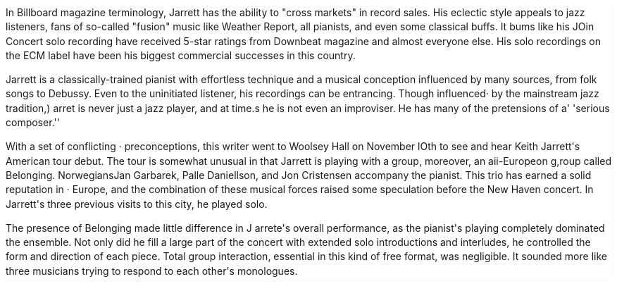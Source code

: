 In Billboard magazine terminology, 
Jarrett has the ability to "cross 
markets" in record sales. His eclectic 
style appeals to jazz listeners, fans of 
so-called "fusion" music like Weather 
Report, all pianists, and even some 
classical buffs. It bums like his JOin 
Concert solo recording have received 
5-star ratings from Downbeat 
magazine and almost everyone else. 
His solo recordings on the ECM label 
have been his biggest commercial 
successes in this country. 

Jarrett is a classically-trained pianist 
with effortless technique and a musical 
conception influenced by many 
sources, from folk songs to Debussy. 
Even to the uninitiated listener, his 
recordings can be entrancing. Though 
influenced· by the mainstream jazz 
tradition,) arret is never just a jazz 
player, and at time.s he is not even an 
improviser. He has many of the 
pretensions of a' 'serious composer.'' 

With a set of conflicting · 
preconceptions, this writer went to 
Woolsey Hall on November lOth to see 
and hear Keith Jarrett's American tour 
debut. The tour is somewhat unusual 
in that Jarrett is playing with a group, 
moreover, an aii-Europeon g,roup 
called Belonging. NorwegiansJan 
Garbarek, Palle Daniellson, and Jon 
Cristensen accompany the pianist. This 
trio has earned a solid reputation in 
· Europe, and the combination of these 
musical forces raised some speculation 
before the New Haven concert. In 
Jarrett's three previous visits to this 
city, he played solo. 

The presence of Belonging made 
little difference in J arrete's overall 
performance, as the pianist's playing 
completely dominated the ensemble. 
Not only did he fill a large part of the 
concert with extended solo 
introductions and interludes, he 
controlled the form and direction of 
each piece. Total group interaction, 
essential in this kind of free format, 
was negligible. It sounded more like 
three musicians trying to respond to 
each other's monologues. 
